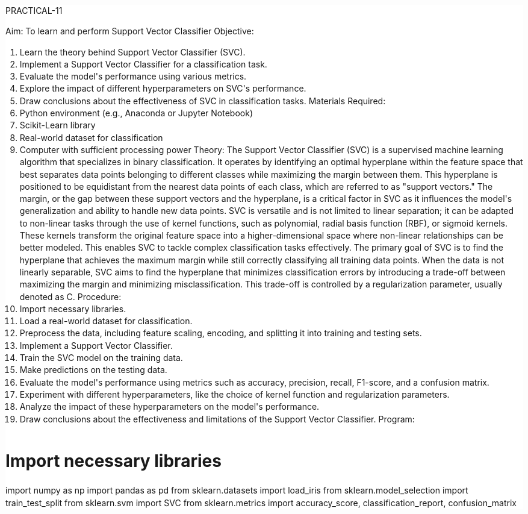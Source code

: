 PRACTICAL-11

Aim:
To learn and perform Support Vector Classifier
Objective:
1. Learn the theory behind Support Vector Classifier (SVC).
2. Implement a Support Vector Classifier for a classification task.
3. Evaluate the model's performance using various metrics.
4. Explore the impact of different hyperparameters on SVC's performance.
5. Draw conclusions about the effectiveness of SVC in classification tasks.
Materials Required:
1. Python environment (e.g., Anaconda or Jupyter Notebook)
2. Scikit-Learn library
3. Real-world dataset for classification
4. Computer with sufficient processing power
Theory:
The Support Vector Classifier (SVC) is a supervised machine learning algorithm that specializes in binary classification. It operates by identifying an optimal hyperplane within the feature space that best separates data points belonging to different classes while maximizing the margin between them. This hyperplane is positioned to be equidistant from the nearest data points of each class, which are referred to as "support vectors." The margin, or the gap between these support vectors and the hyperplane, is a critical factor in SVC as it influences the model's generalization and ability to handle new data points.
SVC is versatile and is not limited to linear separation; it can be adapted to non-linear tasks through the use of kernel functions, such as polynomial, radial basis function (RBF), or sigmoid kernels. These kernels transform the original feature space into a higher-dimensional space where non-linear relationships can be better modeled. This enables SVC to tackle complex classification tasks effectively.
The primary goal of SVC is to find the hyperplane that achieves the maximum margin while still correctly classifying all training data points. When the data is not linearly separable, SVC aims to find the hyperplane that minimizes classification errors by introducing a trade-off between maximizing the margin and minimizing misclassification. This trade-off is controlled by a regularization parameter, usually denoted as C.
Procedure:
1. Import necessary libraries.
2. Load a real-world dataset for classification.
3. Preprocess the data, including feature scaling, encoding, and splitting it into training and testing sets.
4. Implement a Support Vector Classifier.
5. Train the SVC model on the training data.
6. Make predictions on the testing data.
7. Evaluate the model's performance using metrics such as accuracy, precision, recall, F1-score, and a confusion matrix.
8. Experiment with different hyperparameters, like the choice of kernel function and regularization parameters.
9. Analyze the impact of these hyperparameters on the model's performance.
10. Draw conclusions about the effectiveness and limitations of the Support Vector Classifier.
Program:
# Import necessary libraries
import numpy as np
import pandas as pd
from sklearn.datasets import load_iris
from sklearn.model_selection import train_test_split
from sklearn.svm import SVC
from sklearn.metrics import accuracy_score, classification_report, confusion_matrix
